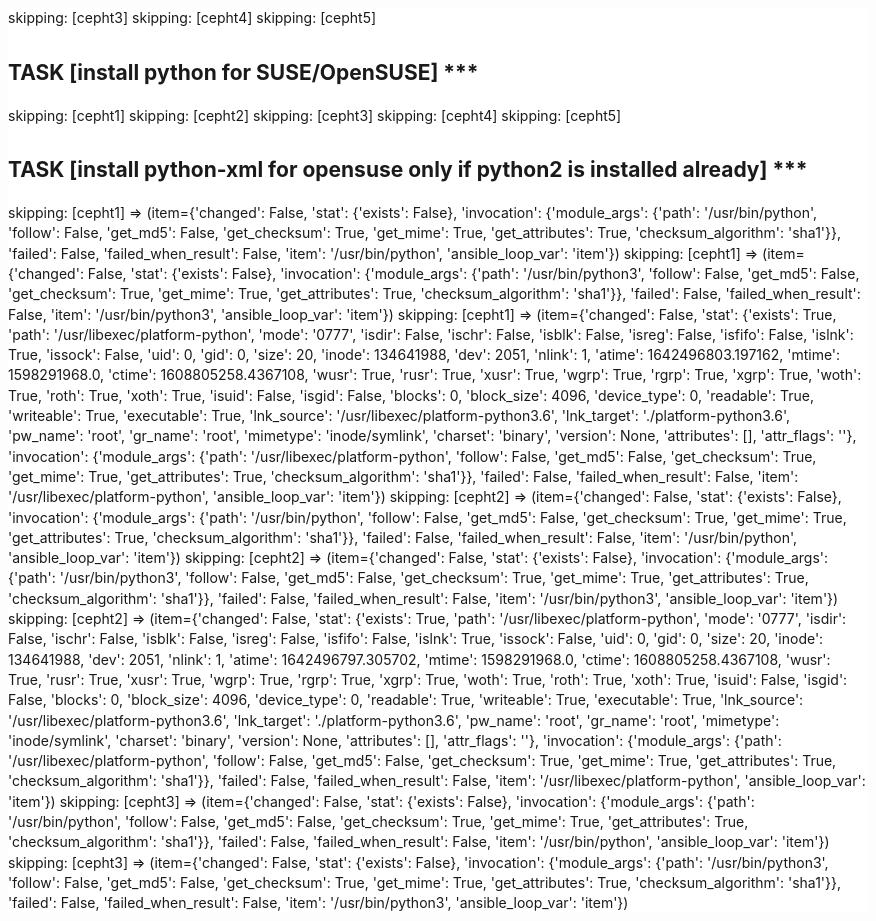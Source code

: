  skipping: [cepht3]
 skipping: [cepht4]
 skipping: [cepht5]
 ## TASK [install python for SUSE/OpenSUSE] ***
 skipping: [cepht1]
 skipping: [cepht2]
 skipping: [cepht3]
 skipping: [cepht4]
 skipping: [cepht5]
 ## TASK [install python-xml for opensuse only if python2 is installed already] ***
 skipping: [cepht1] => (item={'changed': False, 'stat': {'exists': False}, 'invocation': {'module_args': {'path': '/usr/bin/python', 'follow': False, 'get_md5': False, 'get_checksum': True, 'get_mime': True, 'get_attributes': True, 'checksum_algorithm': 'sha1'}}, 'failed': False, 'failed_when_result': False, 'item': '/usr/bin/python', 'ansible_loop_var': 'item'}) 
 skipping: [cepht1] => (item={'changed': False, 'stat': {'exists': False}, 'invocation': {'module_args': {'path': '/usr/bin/python3', 'follow': False, 'get_md5': False, 'get_checksum': True, 'get_mime': True, 'get_attributes': True, 'checksum_algorithm': 'sha1'}}, 'failed': False, 'failed_when_result': False, 'item': '/usr/bin/python3', 'ansible_loop_var': 'item'}) 
 skipping: [cepht1] => (item={'changed': False, 'stat': {'exists': True, 'path': '/usr/libexec/platform-python', 'mode': '0777', 'isdir': False, 'ischr': False, 'isblk': False, 'isreg': False, 'isfifo': False, 'islnk': True, 'issock': False, 'uid': 0, 'gid': 0, 'size': 20, 'inode': 134641988, 'dev': 2051, 'nlink': 1, 'atime': 1642496803.197162, 'mtime': 1598291968.0, 'ctime': 1608805258.4367108, 'wusr': True, 'rusr': True, 'xusr': True, 'wgrp': True, 'rgrp': True, 'xgrp': True, 'woth': True, 'roth': True, 'xoth': True, 'isuid': False, 'isgid': False, 'blocks': 0, 'block_size': 4096, 'device_type': 0, 'readable': True, 'writeable': True, 'executable': True, 'lnk_source': '/usr/libexec/platform-python3.6', 'lnk_target': './platform-python3.6', 'pw_name': 'root', 'gr_name': 'root', 'mimetype': 'inode/symlink', 'charset': 'binary', 'version': None, 'attributes': [], 'attr_flags': ''}, 'invocation': {'module_args': {'path': '/usr/libexec/platform-python', 'follow': False, 'get_md5': False, 'get_checksum': True, 'get_mime': True, 'get_attributes': True, 'checksum_algorithm': 'sha1'}}, 'failed': False, 'failed_when_result': False, 'item': '/usr/libexec/platform-python', 'ansible_loop_var': 'item'}) 
 skipping: [cepht2] => (item={'changed': False, 'stat': {'exists': False}, 'invocation': {'module_args': {'path': '/usr/bin/python', 'follow': False, 'get_md5': False, 'get_checksum': True, 'get_mime': True, 'get_attributes': True, 'checksum_algorithm': 'sha1'}}, 'failed': False, 'failed_when_result': False, 'item': '/usr/bin/python', 'ansible_loop_var': 'item'}) 
 skipping: [cepht2] => (item={'changed': False, 'stat': {'exists': False}, 'invocation': {'module_args': {'path': '/usr/bin/python3', 'follow': False, 'get_md5': False, 'get_checksum': True, 'get_mime': True, 'get_attributes': True, 'checksum_algorithm': 'sha1'}}, 'failed': False, 'failed_when_result': False, 'item': '/usr/bin/python3', 'ansible_loop_var': 'item'}) 
 skipping: [cepht2] => (item={'changed': False, 'stat': {'exists': True, 'path': '/usr/libexec/platform-python', 'mode': '0777', 'isdir': False, 'ischr': False, 'isblk': False, 'isreg': False, 'isfifo': False, 'islnk': True, 'issock': False, 'uid': 0, 'gid': 0, 'size': 20, 'inode': 134641988, 'dev': 2051, 'nlink': 1, 'atime': 1642496797.305702, 'mtime': 1598291968.0, 'ctime': 1608805258.4367108, 'wusr': True, 'rusr': True, 'xusr': True, 'wgrp': True, 'rgrp': True, 'xgrp': True, 'woth': True, 'roth': True, 'xoth': True, 'isuid': False, 'isgid': False, 'blocks': 0, 'block_size': 4096, 'device_type': 0, 'readable': True, 'writeable': True, 'executable': True, 'lnk_source': '/usr/libexec/platform-python3.6', 'lnk_target': './platform-python3.6', 'pw_name': 'root', 'gr_name': 'root', 'mimetype': 'inode/symlink', 'charset': 'binary', 'version': None, 'attributes': [], 'attr_flags': ''}, 'invocation': {'module_args': {'path': '/usr/libexec/platform-python', 'follow': False, 'get_md5': False, 'get_checksum': True, 'get_mime': True, 'get_attributes': True, 'checksum_algorithm': 'sha1'}}, 'failed': False, 'failed_when_result': False, 'item': '/usr/libexec/platform-python', 'ansible_loop_var': 'item'}) 
 skipping: [cepht3] => (item={'changed': False, 'stat': {'exists': False}, 'invocation': {'module_args': {'path': '/usr/bin/python', 'follow': False, 'get_md5': False, 'get_checksum': True, 'get_mime': True, 'get_attributes': True, 'checksum_algorithm': 'sha1'}}, 'failed': False, 'failed_when_result': False, 'item': '/usr/bin/python', 'ansible_loop_var': 'item'}) 
 skipping: [cepht3] => (item={'changed': False, 'stat': {'exists': False}, 'invocation': {'module_args': {'path': '/usr/bin/python3', 'follow': False, 'get_md5': False, 'get_checksum': True, 'get_mime': True, 'get_attributes': True, 'checksum_algorithm': 'sha1'}}, 'failed': False, 'failed_when_result': False, 'item': '/usr/bin/python3', 'ansible_loop_var': 'item'}) 